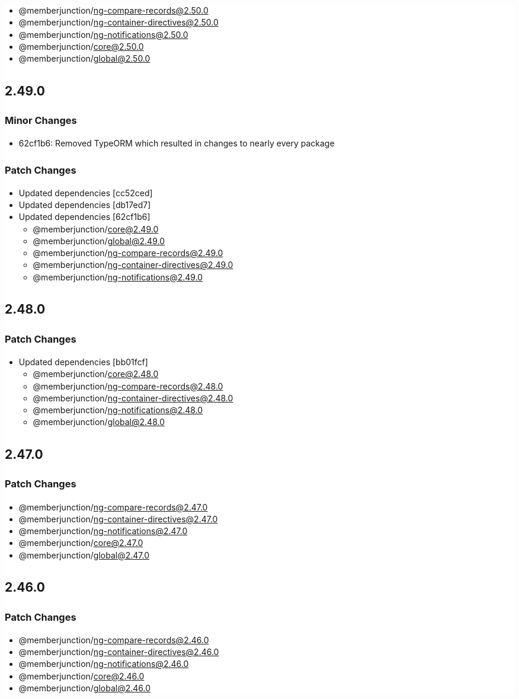 - @memberjunction/ng-compare-records@2.50.0
- @memberjunction/ng-container-directives@2.50.0
- @memberjunction/ng-notifications@2.50.0
- @memberjunction/core@2.50.0
- @memberjunction/global@2.50.0

## 2.49.0

### Minor Changes

- 62cf1b6: Removed TypeORM which resulted in changes to nearly every package

### Patch Changes

- Updated dependencies [cc52ced]
- Updated dependencies [db17ed7]
- Updated dependencies [62cf1b6]
  - @memberjunction/core@2.49.0
  - @memberjunction/global@2.49.0
  - @memberjunction/ng-compare-records@2.49.0
  - @memberjunction/ng-container-directives@2.49.0
  - @memberjunction/ng-notifications@2.49.0

## 2.48.0

### Patch Changes

- Updated dependencies [bb01fcf]
  - @memberjunction/core@2.48.0
  - @memberjunction/ng-compare-records@2.48.0
  - @memberjunction/ng-container-directives@2.48.0
  - @memberjunction/ng-notifications@2.48.0
  - @memberjunction/global@2.48.0

## 2.47.0

### Patch Changes

- @memberjunction/ng-compare-records@2.47.0
- @memberjunction/ng-container-directives@2.47.0
- @memberjunction/ng-notifications@2.47.0
- @memberjunction/core@2.47.0
- @memberjunction/global@2.47.0

## 2.46.0

### Patch Changes

- @memberjunction/ng-compare-records@2.46.0
- @memberjunction/ng-container-directives@2.46.0
- @memberjunction/ng-notifications@2.46.0
- @memberjunction/core@2.46.0
- @memberjunction/global@2.46.0
